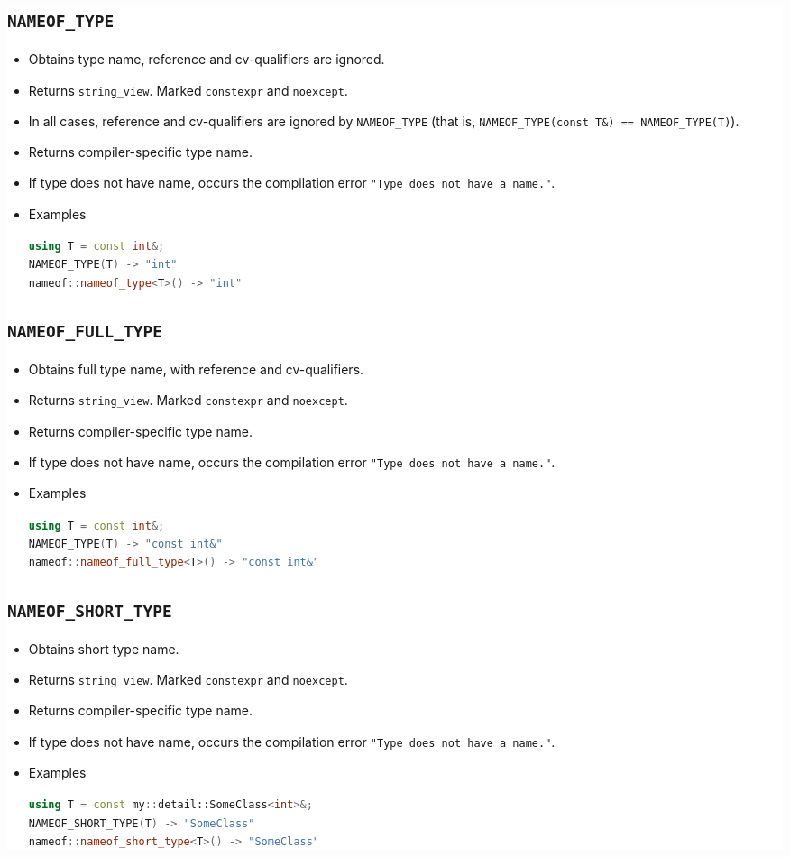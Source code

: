   ```cpp
  ```

## `NAMEOF_TYPE`

* Obtains type name, reference and cv-qualifiers are ignored.

* Returns `string_view`. Marked `constexpr` and `noexcept`.

* In all cases, reference and cv-qualifiers are ignored by `NAMEOF_TYPE` (that is, `NAMEOF_TYPE(const T&) == NAMEOF_TYPE(T)`).

* Returns compiler-specific type name.

* If type does not have name, occurs the compilation error `"Type does not have a name."`.


* Examples

  ```cpp
  using T = const int&;
  NAMEOF_TYPE(T) -> "int"
  nameof::nameof_type<T>() -> "int"
  ```

## `NAMEOF_FULL_TYPE`

* Obtains full type name, with reference and cv-qualifiers.

* Returns `string_view`. Marked `constexpr` and `noexcept`.

* Returns compiler-specific type name.

* If type does not have name, occurs the compilation error `"Type does not have a name."`.

* Examples

  ```cpp
  using T = const int&;
  NAMEOF_TYPE(T) -> "const int&"
  nameof::nameof_full_type<T>() -> "const int&"
  ```

## `NAMEOF_SHORT_TYPE`

* Obtains short type name.

* Returns `string_view`. Marked `constexpr` and `noexcept`.

* Returns compiler-specific type name.

* If type does not have name, occurs the compilation error `"Type does not have a name."`.

* Examples

  ```cpp
  using T = const my::detail::SomeClass<int>&;
  NAMEOF_SHORT_TYPE(T) -> "SomeClass"
  nameof::nameof_short_type<T>() -> "SomeClass"
  ```
